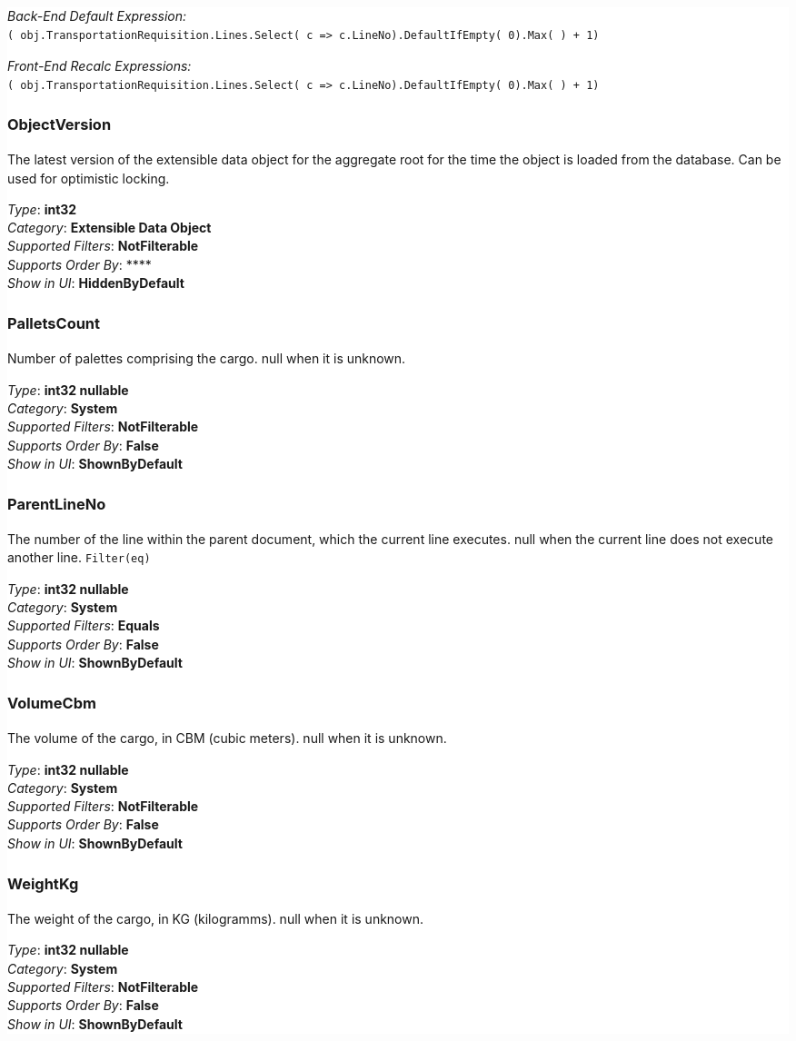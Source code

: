 _Back-End Default Expression:_  
`( obj.TransportationRequisition.Lines.Select( c => c.LineNo).DefaultIfEmpty( 0).Max( ) + 1)`

_Front-End Recalc Expressions:_  
`( obj.TransportationRequisition.Lines.Select( c => c.LineNo).DefaultIfEmpty( 0).Max( ) + 1)`
### ObjectVersion

The latest version of the extensible data object for the aggregate root for the time the object is loaded from the database. Can be used for optimistic locking.

_Type_: **int32**  
_Category_: **Extensible Data Object**  
_Supported Filters_: **NotFilterable**  
_Supports Order By_: ****  
_Show in UI_: **HiddenByDefault**  

### PalletsCount

Number of palettes comprising the cargo. null when it is unknown.

_Type_: **int32 __nullable__**  
_Category_: **System**  
_Supported Filters_: **NotFilterable**  
_Supports Order By_: **False**  
_Show in UI_: **ShownByDefault**  

### ParentLineNo

The number of the line within the parent document, which the current line executes. null when the current line does not execute another line. `Filter(eq)`

_Type_: **int32 __nullable__**  
_Category_: **System**  
_Supported Filters_: **Equals**  
_Supports Order By_: **False**  
_Show in UI_: **ShownByDefault**  

### VolumeCbm

The volume of the cargo, in CBM (cubic meters). null when it is unknown.

_Type_: **int32 __nullable__**  
_Category_: **System**  
_Supported Filters_: **NotFilterable**  
_Supports Order By_: **False**  
_Show in UI_: **ShownByDefault**  

### WeightKg

The weight of the cargo, in KG (kilogramms). null when it is unknown.

_Type_: **int32 __nullable__**  
_Category_: **System**  
_Supported Filters_: **NotFilterable**  
_Supports Order By_: **False**  
_Show in UI_: **ShownByDefault**  
